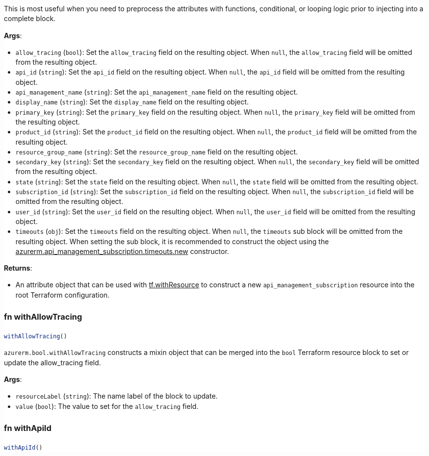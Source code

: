 This is most useful when you need to preprocess the attributes with functions, conditional, or looping logic prior to
injecting into a complete block.

**Args**:
  - `allow_tracing` (`bool`): Set the `allow_tracing` field on the resulting object. When `null`, the `allow_tracing` field will be omitted from the resulting object.
  - `api_id` (`string`): Set the `api_id` field on the resulting object. When `null`, the `api_id` field will be omitted from the resulting object.
  - `api_management_name` (`string`): Set the `api_management_name` field on the resulting object.
  - `display_name` (`string`): Set the `display_name` field on the resulting object.
  - `primary_key` (`string`): Set the `primary_key` field on the resulting object. When `null`, the `primary_key` field will be omitted from the resulting object.
  - `product_id` (`string`): Set the `product_id` field on the resulting object. When `null`, the `product_id` field will be omitted from the resulting object.
  - `resource_group_name` (`string`): Set the `resource_group_name` field on the resulting object.
  - `secondary_key` (`string`): Set the `secondary_key` field on the resulting object. When `null`, the `secondary_key` field will be omitted from the resulting object.
  - `state` (`string`): Set the `state` field on the resulting object. When `null`, the `state` field will be omitted from the resulting object.
  - `subscription_id` (`string`): Set the `subscription_id` field on the resulting object. When `null`, the `subscription_id` field will be omitted from the resulting object.
  - `user_id` (`string`): Set the `user_id` field on the resulting object. When `null`, the `user_id` field will be omitted from the resulting object.
  - `timeouts` (`obj`): Set the `timeouts` field on the resulting object. When `null`, the `timeouts` sub block will be omitted from the resulting object. When setting the sub block, it is recommended to construct the object using the [azurerm.api_management_subscription.timeouts.new](#fn-timeoutsnew) constructor.

**Returns**:
  - An attribute object that can be used with [tf.withResource](https://github.com/tf-libsonnet/core/tree/main/docs#fn-withresource) to construct a new `api_management_subscription` resource into the root Terraform configuration.


### fn withAllowTracing

```ts
withAllowTracing()
```

`azurerm.bool.withAllowTracing` constructs a mixin object that can be merged into the `bool`
Terraform resource block to set or update the allow_tracing field.



**Args**:
  - `resourceLabel` (`string`): The name label of the block to update.
  - `value` (`bool`): The value to set for the `allow_tracing` field.


### fn withApiId

```ts
withApiId()
```
